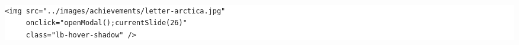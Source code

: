     <img src="../images/achievements/letter-arctica.jpg"
         onclick="openModal();currentSlide(26)"
         class="lb-hover-shadow" />
  </div>
  <div class="lb-column">
